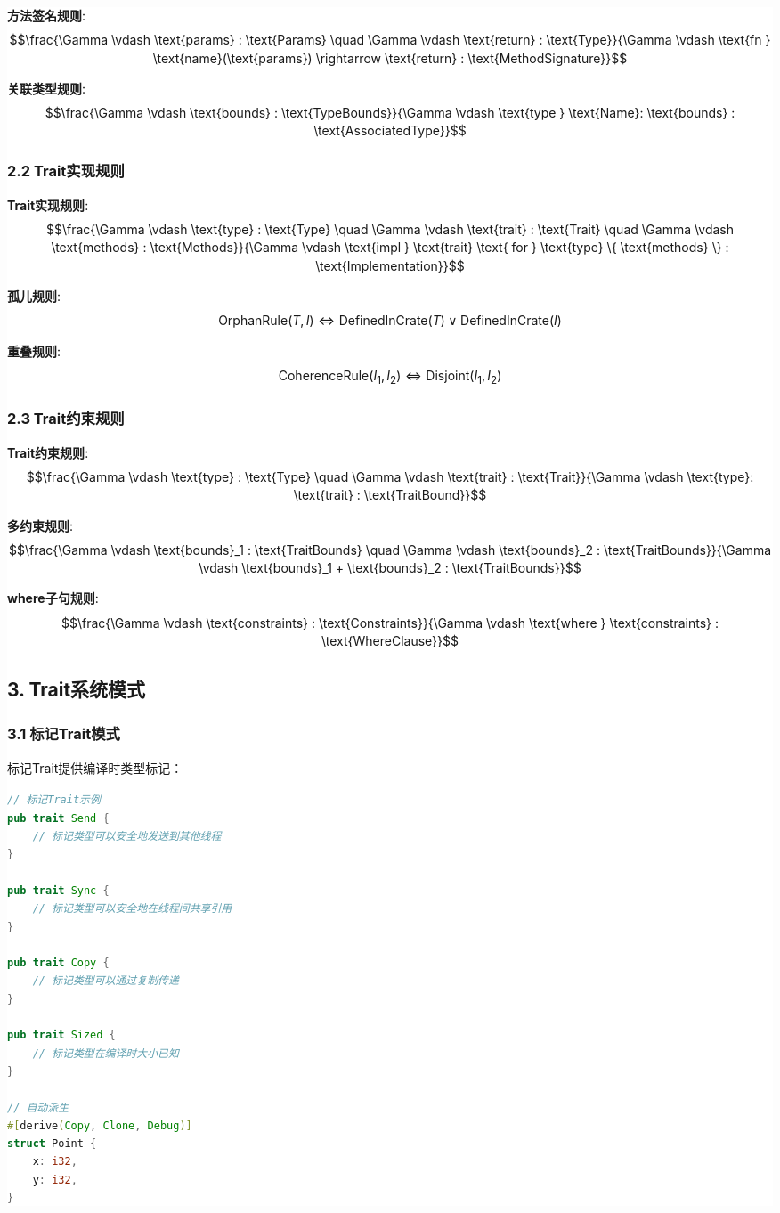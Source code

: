 **方法签名规则**:
$$\frac{\Gamma \vdash \text{params} : \text{Params} \quad \Gamma \vdash \text{return} : \text{Type}}{\Gamma \vdash \text{fn } \text{name}(\text{params}) \rightarrow \text{return} : \text{MethodSignature}}$$

**关联类型规则**:
$$\frac{\Gamma \vdash \text{bounds} : \text{TypeBounds}}{\Gamma \vdash \text{type } \text{Name}: \text{bounds} : \text{AssociatedType}}$$

### 2.2 Trait实现规则

**Trait实现规则**:
$$\frac{\Gamma \vdash \text{type} : \text{Type} \quad \Gamma \vdash \text{trait} : \text{Trait} \quad \Gamma \vdash \text{methods} : \text{Methods}}{\Gamma \vdash \text{impl } \text{trait} \text{ for } \text{type} \{ \text{methods} \} : \text{Implementation}}$$

**孤儿规则**:
$$\text{OrphanRule}(T, I) \iff \text{DefinedInCrate}(T) \lor \text{DefinedInCrate}(I)$$

**重叠规则**:
$$\text{CoherenceRule}(I_1, I_2) \iff \text{Disjoint}(I_1, I_2)$$

### 2.3 Trait约束规则

**Trait约束规则**:
$$\frac{\Gamma \vdash \text{type} : \text{Type} \quad \Gamma \vdash \text{trait} : \text{Trait}}{\Gamma \vdash \text{type}: \text{trait} : \text{TraitBound}}$$

**多约束规则**:
$$\frac{\Gamma \vdash \text{bounds}_1 : \text{TraitBounds} \quad \Gamma \vdash \text{bounds}_2 : \text{TraitBounds}}{\Gamma \vdash \text{bounds}_1 + \text{bounds}_2 : \text{TraitBounds}}$$

**where子句规则**:
$$\frac{\Gamma \vdash \text{constraints} : \text{Constraints}}{\Gamma \vdash \text{where } \text{constraints} : \text{WhereClause}}$$

## 3. Trait系统模式

### 3.1 标记Trait模式

标记Trait提供编译时类型标记：

```rust
// 标记Trait示例
pub trait Send {
    // 标记类型可以安全地发送到其他线程
}

pub trait Sync {
    // 标记类型可以安全地在线程间共享引用
}

pub trait Copy {
    // 标记类型可以通过复制传递
}

pub trait Sized {
    // 标记类型在编译时大小已知
}

// 自动派生
#[derive(Copy, Clone, Debug)]
struct Point {
    x: i32,
    y: i32,
}
```